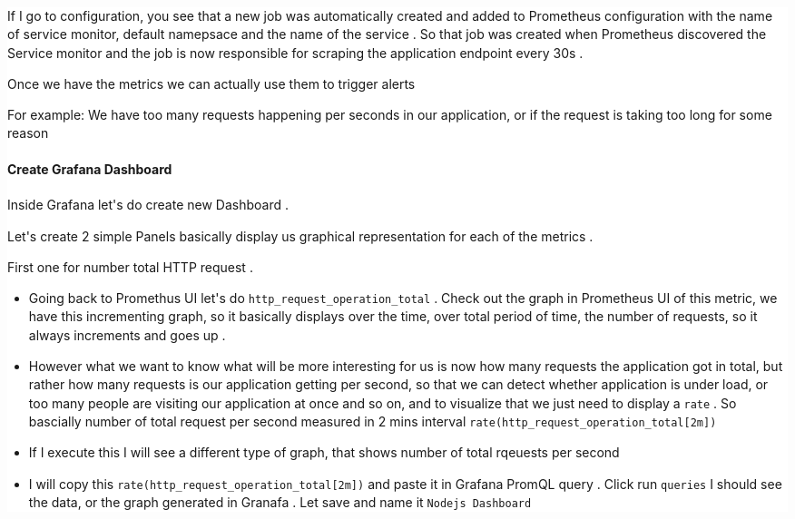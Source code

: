 If I go to configuration, you see that a new job was automatically created and added to Prometheus configuration with the name of service monitor, default namepsace and the name of the service . So that job was created when Prometheus discovered the Service monitor and the job is now responsible for scraping the application endpoint every 30s . 

Once we have the metrics we can actually use them to trigger alerts

For example: We have too many requests happening per seconds in our application, or if the request is taking too long for some reason  

#### Create Grafana Dashboard

Inside Grafana let's do create new Dashboard . 

Let's create 2 simple Panels basically display us graphical representation for each of the metrics . 

First one for number total HTTP request . 

- Going back to Promethus UI let's do `http_request_operation_total` . Check out the graph in Prometheus UI of this metric, we have this incrementing graph, so it basically displays over the time, over total period of time, the number of requests, so it always increments and goes up .

- However what we want to know what will be more interesting for us is now how many requests the application got in total, but rather how many requests is our application getting per second, so that we can detect whether application is under load, or too many people are visiting our application at once and so on, and to visualize that we just need to display a `rate` . So bascially number of total request per second measured in 2 mins interval `rate(http_request_operation_total[2m])`

- If I execute this I will see a different type of graph, that shows number of total rqeuests per second

- I will copy this `rate(http_request_operation_total[2m])` and paste it in Grafana PromQL query . Click run `queries` I should see the data, or the graph generated in Granafa . Let save and name it `Nodejs Dashboard`

